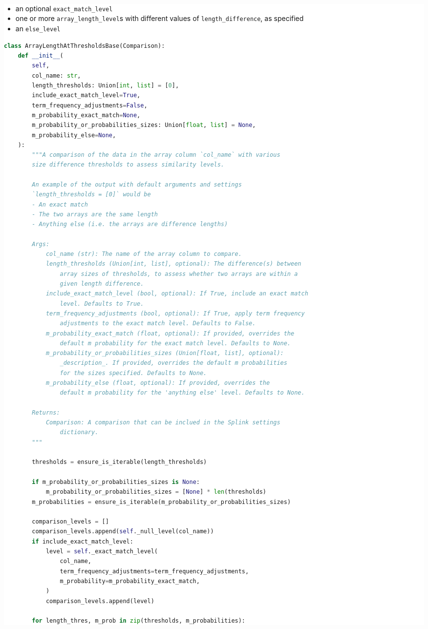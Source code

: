 * an optional `exact_match_level`
* one or more `array_length_level`s with different values of `length_difference`, as specified
* an `else_level`

```python
class ArrayLengthAtThresholdsBase(Comparison):
    def __init__(
        self,
        col_name: str,
        length_thresholds: Union[int, list] = [0],
        include_exact_match_level=True,
        term_frequency_adjustments=False,
        m_probability_exact_match=None,
        m_probability_or_probabilities_sizes: Union[float, list] = None,
        m_probability_else=None,
    ):
        """A comparison of the data in the array column `col_name` with various
        size difference thresholds to assess similarity levels.

        An example of the output with default arguments and settings
        `length_thresholds = [0]` would be
        - An exact match
        - The two arrays are the same length
        - Anything else (i.e. the arrays are difference lengths)

        Args:
            col_name (str): The name of the array column to compare.
            length_thresholds (Union[int, list], optional): The difference(s) between
                array sizes of thresholds, to assess whether two arrays are within a
                given length difference.
            include_exact_match_level (bool, optional): If True, include an exact match
                level. Defaults to True.
            term_frequency_adjustments (bool, optional): If True, apply term frequency
                adjustments to the exact match level. Defaults to False.
            m_probability_exact_match (float, optional): If provided, overrides the
                default m probability for the exact match level. Defaults to None.
            m_probability_or_probabilities_sizes (Union[float, list], optional):
                _description_. If provided, overrides the default m probabilities
                for the sizes specified. Defaults to None.
            m_probability_else (float, optional): If provided, overrides the
                default m probability for the 'anything else' level. Defaults to None.

        Returns:
            Comparison: A comparison that can be inclued in the Splink settings
                dictionary.
        """

        thresholds = ensure_is_iterable(length_thresholds)

        if m_probability_or_probabilities_sizes is None:
            m_probability_or_probabilities_sizes = [None] * len(thresholds)
        m_probabilities = ensure_is_iterable(m_probability_or_probabilities_sizes)

        comparison_levels = []
        comparison_levels.append(self._null_level(col_name))
        if include_exact_match_level:
            level = self._exact_match_level(
                col_name,
                term_frequency_adjustments=term_frequency_adjustments,
                m_probability=m_probability_exact_match,
            )
            comparison_levels.append(level)

        for length_thres, m_prob in zip(thresholds, m_probabilities):
```